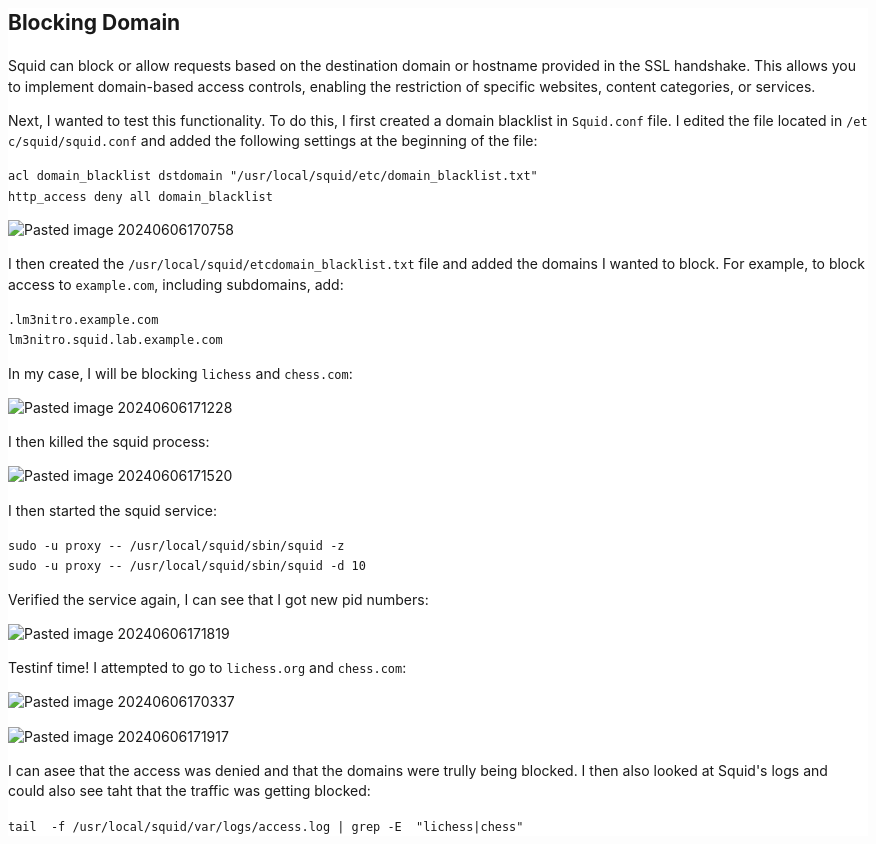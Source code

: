 ## Blocking Domain

Squid can block or allow requests based on the destination domain or hostname provided in the SSL handshake. This allows you to implement domain-based access controls, enabling the restriction of specific websites, content categories, or services.

Next, I wanted to test this functionality. To do this, I first created a domain blacklist in `Squid.conf` file. I edited the file located in `/etc/squid/squid.conf` and added the following settings at the beginning of the file: 

```
acl domain_blacklist dstdomain "/usr/local/squid/etc/domain_blacklist.txt"
http_access deny all domain_blacklist
```

![Pasted image 20240606170758](https://github.com/lm3nitro/Projects/assets/55665256/ceb80d25-8294-41a2-bc2e-925996c4b2e2)

I then created the `/usr/local/squid/etcdomain_blacklist.txt` file and added the domains I wanted to block. For example, to block access to `example.com`, including subdomains, add: 

```
.lm3nitro.example.com
lm3nitro.squid.lab.example.com
```

In my case, I will be blocking `lichess` and `chess.com`:

![Pasted image 20240606171228](https://github.com/lm3nitro/Projects/assets/55665256/63017f46-1347-4dae-b765-11fa9eaa6ae3)

I then killed the squid process:

![Pasted image 20240606171520](https://github.com/lm3nitro/Projects/assets/55665256/6ff49ebd-bc72-4174-ac81-70adfc1203ea)

I then started the squid service:

```
sudo -u proxy -- /usr/local/squid/sbin/squid -z
sudo -u proxy -- /usr/local/squid/sbin/squid -d 10
```

Verified the service again, I can see that I got new pid numbers:

![Pasted image 20240606171819](https://github.com/lm3nitro/Projects/assets/55665256/b40861f5-0c49-4ab8-be42-bf2adf24c885)

Testinf time! I attempted to go to `lichess.org` and `chess.com`:

![Pasted image 20240606170337](https://github.com/lm3nitro/Projects/assets/55665256/b903cb39-4f50-4442-9f84-93b6ff164062)

![Pasted image 20240606171917](https://github.com/lm3nitro/Projects/assets/55665256/626a8545-21e8-4039-a369-e93967a5186c)

I can asee that the access was denied and that the domains were trully being blocked. I then also looked at Squid's logs and could also see taht that the traffic was getting blocked:

```
tail  -f /usr/local/squid/var/logs/access.log | grep -E  "lichess|chess"
```
